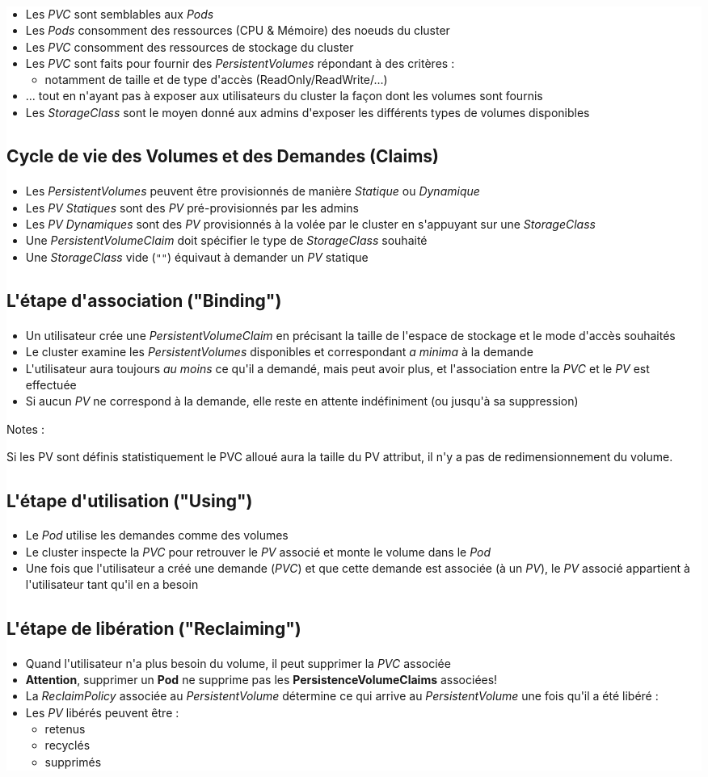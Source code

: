 - Les _PVC_ sont semblables aux _Pods_
- Les _Pods_ consomment des ressources (CPU & Mémoire) des noeuds du cluster
- Les _PVC_ consomment des ressources de stockage du cluster
- Les _PVC_ sont faits pour fournir des _PersistentVolumes_ répondant à des critères :
  - notamment de taille et de type d'accès (ReadOnly/ReadWrite/...)
- ... tout en n'ayant pas à exposer aux utilisateurs du cluster la façon dont les volumes sont fournis
- Les _StorageClass_ sont le moyen donné aux admins d'exposer les différents types de volumes disponibles



## Cycle de vie des Volumes et des Demandes (Claims)

- Les _PersistentVolumes_ peuvent être provisionnés de manière _Statique_ ou _Dynamique_
- Les _PV Statiques_ sont des _PV_ pré-provisionnés par les admins
- Les _PV Dynamiques_ sont des _PV_ provisionnés à la volée par le cluster en s'appuyant sur une _StorageClass_
- Une _PersistentVolumeClaim_ doit spécifier le type de _StorageClass_ souhaité
- Une _StorageClass_ vide (`""`) équivaut à demander un _PV_ statique



## L'étape d'association ("Binding")

- Un utilisateur crée une _PersistentVolumeClaim_ en précisant la taille de l'espace de stockage et le mode d'accès souhaités
- Le cluster examine les _PersistentVolumes_ disponibles et correspondant _a minima_ à la demande
- L'utilisateur aura toujours _au moins_ ce qu'il a demandé, mais peut avoir plus, et l'association entre la _PVC_ et le _PV_ est effectuée
- Si aucun _PV_ ne correspond à la demande, elle reste en attente indéfiniment (ou jusqu'à sa suppression)


Notes :

Si les PV sont définis statistiquement le PVC alloué aura la taille du PV attribut, il n'y a pas de redimensionnement du volume.



## L'étape d'utilisation ("Using")

- Le _Pod_ utilise les demandes comme des volumes
- Le cluster inspecte la _PVC_ pour retrouver le _PV_ associé et monte le volume dans le _Pod_
- Une fois que l'utilisateur a créé une demande (_PVC_) et que cette demande est associée (à un _PV_), le _PV_ associé appartient à l'utilisateur tant qu'il en a besoin



## L'étape de libération ("Reclaiming")

- Quand l'utilisateur n'a plus besoin du volume, il peut supprimer la _PVC_ associée
- **Attention**, supprimer un **Pod** ne supprime pas les **PersistenceVolumeClaims** associées!
- La _ReclaimPolicy_ associée au _PersistentVolume_ détermine ce qui arrive au _PersistentVolume_ une fois qu'il a été libéré :
- Les _PV_ libérés peuvent être :
  - retenus
  - recyclés
  - supprimés
